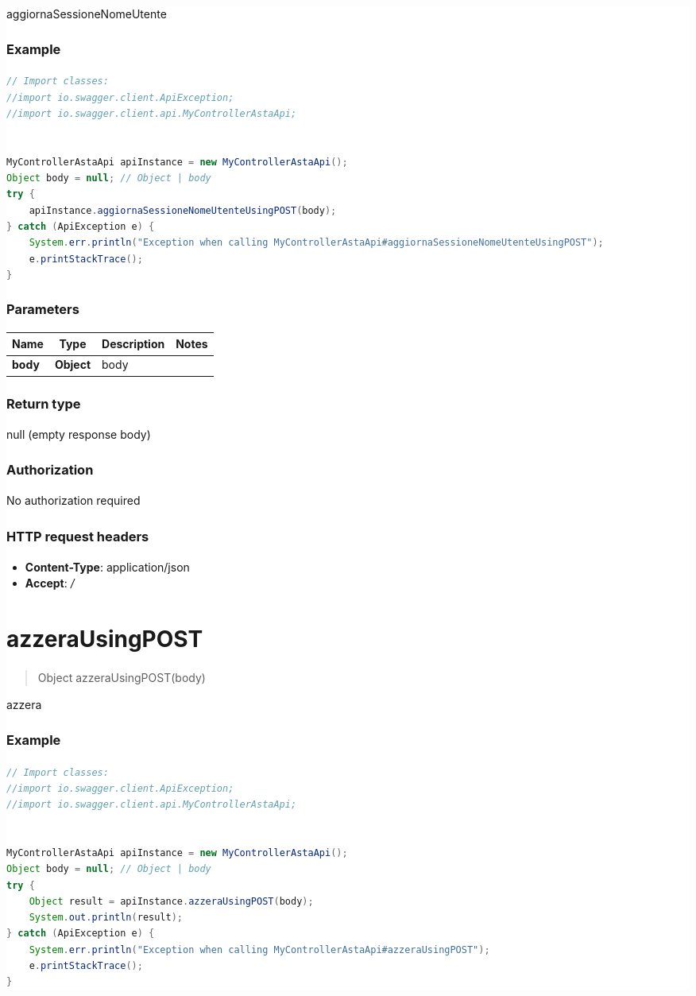 aggiornaSessioneNomeUtente

### Example
```java
// Import classes:
//import io.swagger.client.ApiException;
//import io.swagger.client.api.MyControllerAstaApi;


MyControllerAstaApi apiInstance = new MyControllerAstaApi();
Object body = null; // Object | body
try {
    apiInstance.aggiornaSessioneNomeUtenteUsingPOST(body);
} catch (ApiException e) {
    System.err.println("Exception when calling MyControllerAstaApi#aggiornaSessioneNomeUtenteUsingPOST");
    e.printStackTrace();
}
```

### Parameters

Name | Type | Description  | Notes
------------- | ------------- | ------------- | -------------
 **body** | **Object**| body |

### Return type

null (empty response body)

### Authorization

No authorization required

### HTTP request headers

 - **Content-Type**: application/json
 - **Accept**: */*

<a name="azzeraUsingPOST"></a>
# **azzeraUsingPOST**
> Object azzeraUsingPOST(body)

azzera

### Example
```java
// Import classes:
//import io.swagger.client.ApiException;
//import io.swagger.client.api.MyControllerAstaApi;


MyControllerAstaApi apiInstance = new MyControllerAstaApi();
Object body = null; // Object | body
try {
    Object result = apiInstance.azzeraUsingPOST(body);
    System.out.println(result);
} catch (ApiException e) {
    System.err.println("Exception when calling MyControllerAstaApi#azzeraUsingPOST");
    e.printStackTrace();
}
```
